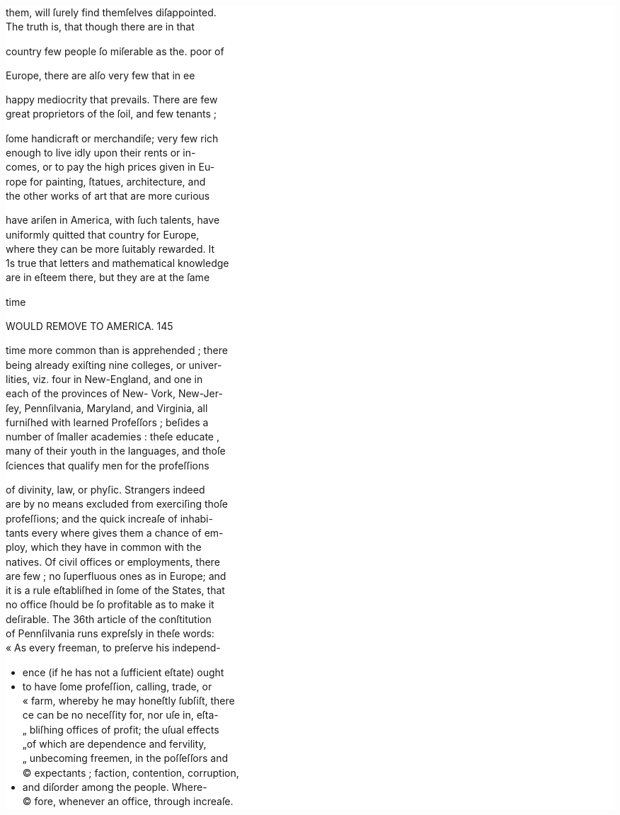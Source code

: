   
them, will ſurely find themſelves diſappointed.  
The truth is, that though there are in that  
  
country few people ſo miſerable as the. poor of  
  
Europe, there are alſo very few that in ee  
  
  
happy mediocrity that prevails. There are few  
great proprietors of the ſoil, and few tenants ;  
  
  
ſome handicraft or merchandiſe; very few rich  
enough to live idly upon their rents or in-  
comes, or to pay the high prices given in Eu-  
rope for painting, ſtatues, architecture, and  
the other works of art that are more curious  
  
  
have ariſen in America, with ſuch talents, have  
uniformly quitted that country for Europe,  
where they can be more ſuitably rewarded. It  
1s true that letters and mathematical knowledge  
are in eſteem there, but they are at the ſame  
  
time  
  
WOULD REMOVE TO AMERICA. 145  
  
time more common than is apprehended ; there  
being already exiſting nine colleges, or univer-  
lities, viz. four in New-England, and one in  
each of the provinces of New- Vork, New-Jer-  
ſey, Pennſilvania, Maryland, and Virginia, all  
furniſhed with learned Profeſſors ; beſides a  
number of ſmaller academies : theſe educate ,  
many of their youth in the languages, and thoſe  
ſciences that qualify men for the profeſſions  
  
of divinity, law, or phyſic. Strangers indeed  
are by no means excluded from exerciſing thoſe  
profeſſions; and the quick increaſe of inhabi-  
tants every where gives them a chance of em-  
ploy, which they have in common with the  
natives. Of civil offices or employments, there  
are few ; no ſuperfluous ones as in Europe; and  
it is a rule eſtabliſhed in ſome of the States, that  
no office ſhould be ſo profitable as to make it  
deſirable. The 36th article of the conſtitution  
of Pennſilvania runs expreſsly in theſe words:  
« As every freeman, to preſerve his independ-  
* ence (if he has not a ſufficient eſtate) ought  
* to have ſome profeſſion, calling, trade, or  
« farm, whereby he may honeſtly ſubſiſt, there  
ce can be no neceſſity for, nor uſe in, eſta-  
„ bliſhing offices of profit; the uſual effects  
„of which are dependence and fervility,  
„ unbecoming freemen, in the poſſeſſors and  
© expectants ; faction, contention, corruption,  
* and diſorder among the people. Where-  
© fore, whenever an office, through increaſe.  
  